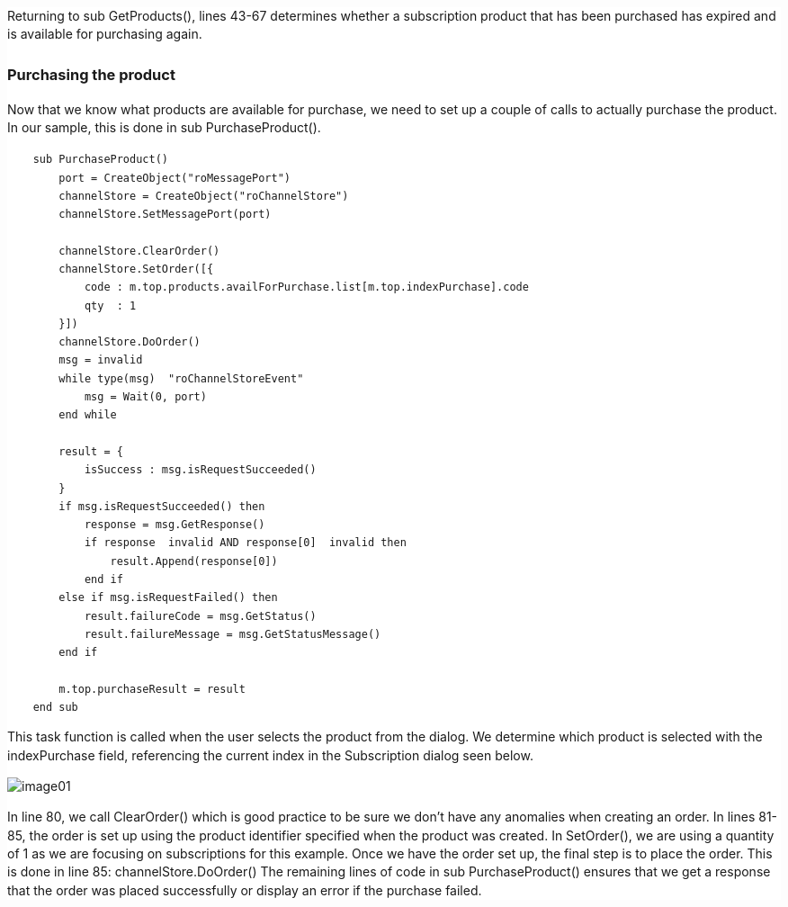 Returning to sub GetProducts(), lines 43-67 determines whether a subscription product that has been purchased has expired and is available for purchasing again.

### Purchasing the product

Now that we know what products are available for purchase, we need to set up a couple of calls to actually purchase the product. In our sample, this is done in sub PurchaseProduct().

``` brightscript
    sub PurchaseProduct()
        port = CreateObject("roMessagePort")
        channelStore = CreateObject("roChannelStore")
        channelStore.SetMessagePort(port)

        channelStore.ClearOrder()
        channelStore.SetOrder([{
            code : m.top.products.availForPurchase.list[m.top.indexPurchase].code
            qty  : 1
        }])
        channelStore.DoOrder()
        msg = invalid
        while type(msg)  "roChannelStoreEvent"
            msg = Wait(0, port)
        end while

        result = {
            isSuccess : msg.isRequestSucceeded()
        }
        if msg.isRequestSucceeded() then
            response = msg.GetResponse()
            if response  invalid AND response[0]  invalid then
                result.Append(response[0])
            end if
        else if msg.isRequestFailed() then
            result.failureCode = msg.GetStatus()
            result.failureMessage = msg.GetStatusMessage()
        end if

        m.top.purchaseResult = result
    end sub
```

This task function is called when the user selects the product from the dialog. We determine which product is selected with the indexPurchase field, referencing the current index in the Subscription dialog seen below.

![image01](https://blog.roku.com/developer/files/2016/04/image01-1-1024x576.jpg)

In line 80, we call ClearOrder() which is good practice to be sure we don’t have any anomalies when creating an order. In lines 81-85, the order is set up using the product identifier specified when the product was created. In SetOrder(), we are using a quantity of 1 as we are focusing on subscriptions for this example. Once we have the order set up, the final step is to place the order. This is done in line 85: channelStore.DoOrder() The remaining lines of code in sub PurchaseProduct() ensures that we get a response that the order was placed successfully or display an error if the purchase failed.
